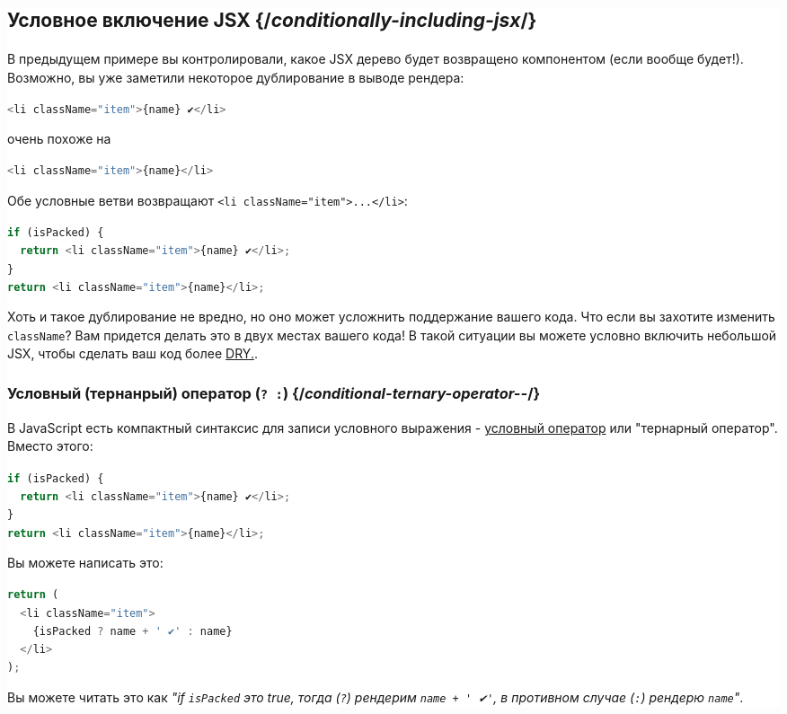 ## Условное включение JSX {/*conditionally-including-jsx*/}

В предыдущем примере вы контролировали, какое JSX дерево будет возвращено компонентом (если вообще будет!). Возможно, вы уже заметили некоторое дублирование в выводе рендера:

```js
<li className="item">{name} ✔</li>
```

очень похоже на

```js
<li className="item">{name}</li>
```

Обе условные ветви возвращают `<li className="item">...</li>`:

```js
if (isPacked) {
  return <li className="item">{name} ✔</li>;
}
return <li className="item">{name}</li>;
```
Хоть и такое дублирование не вредно, но оно может усложнить поддержание вашего кода. Что если вы захотите изменить `className`? Вам придется делать это в двух местах вашего кода! В такой ситуации вы можете условно включить небольшой JSX, чтобы сделать ваш код более [DRY.](https://ru.wikipedia.org/wiki/Don%E2%80%99t_repeat_yourself).

### Условный (тернанрый) оператор (`? :`) {/*conditional-ternary-operator--*/}

В JavaScript есть компактный синтаксис для записи условного выражения - [условный оператор](https://developer.mozilla.org/ru/docs/Web/JavaScript/Reference/Operators/Conditional_Operator) или "тернарный оператор".
Вместо этого:

```js
if (isPacked) {
  return <li className="item">{name} ✔</li>;
}
return <li className="item">{name}</li>;
```

Вы можете написать это:

```js
return (
  <li className="item">
    {isPacked ? name + ' ✔' : name}
  </li>
);
```

Вы можете читать это как *"if `isPacked` это true, тогда (`?`) рендерим `name + ' ✔'`, в противном случае (`:`) рендерю `name`"*.

<DeepDive>
